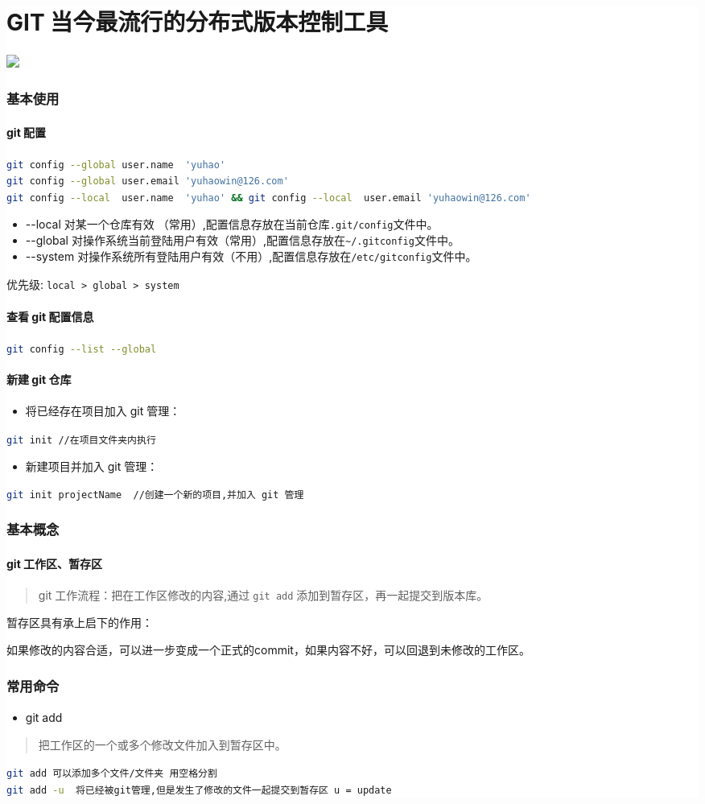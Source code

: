 # GIT 当今最流行的分布式版本控制工具

![](http://ww2.sinaimg.cn/large/006tNc79gy1g482l2w9a5j31g80qwq8e.jpg)

### 基本使用

#### git 配置

```sh
git config --global user.name  'yuhao'
git config --global user.email 'yuhaowin@126.com'
git config --local  user.name  'yuhao' && git config --local  user.email 'yuhaowin@126.com'
```

+ --local  对某一个仓库有效 （常用）,配置信息存放在当前仓库`.git/config`文件中。
+ --global 对操作系统当前登陆用户有效（常用）,配置信息存放在`~/.gitconfig`文件中。
+ --system 对操作系统所有登陆用户有效（不用）,配置信息存放在`/etc/gitconfig`文件中。

优先级: `local > global > system`

#### 查看 git 配置信息
```sh
git config --list --global
```
#### 新建 git 仓库
+ 将已经存在项目加入 git 管理：

```sh
git init //在项目文件夹内执行 
```

+ 新建项目并加入 git 管理：

```sh
git init projectName  //创建一个新的项目,并加入 git 管理
```

### 基本概念

#### git 工作区、暂存区

> git 工作流程：把在工作区修改的内容,通过 `git add` 添加到暂存区，再一起提交到版本库。

暂存区具有承上启下的作用：

如果修改的内容合适，可以进一步变成一个正式的commit，如果内容不好，可以回退到未修改的工作区。


### 常用命令

+ git add

> 把工作区的一个或多个修改文件加入到暂存区中。

```sh
git add 可以添加多个文件/文件夹 用空格分割
git add -u  将已经被git管理,但是发生了修改的文件一起提交到暂存区 u = update
```
